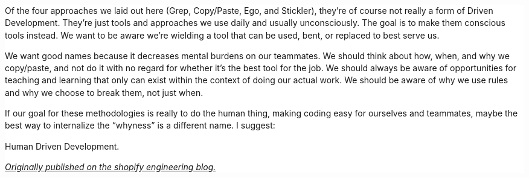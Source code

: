 Of the four approaches we laid out here (Grep, Copy/Paste, Ego, and Stickler),
they’re of course not really a form of <X> Driven Development. They’re just
tools and approaches we use daily and usually unconsciously. The goal is to
make them conscious tools instead. We want to be aware we’re wielding a tool
that can be used, bent, or replaced to best serve us.

We want good names because it decreases mental burdens on our teammates. We
should think about how, when, and why we copy/paste, and not do it with no
regard for whether it’s the best tool for the job. We should always be aware of
opportunities for teaching and learning that only can exist within the context
of doing our actual work. We should be aware of why we use rules and why we
choose to break them, not just when.

If our goal for these methodologies is really to do the human thing, making
coding easy for ourselves and teammates, maybe the best way to internalize the
“whyness” is a different name. I suggest:

Human Driven Development.

<div class="text--centered text--small">
<a rel="noopener noreferrer" target="__blank" class="blue_underline--hover blue_underline--small"
href="{{ page.external_link }}"><em>Originally published
on the shopify engineering blog.</em></a>
</div>

